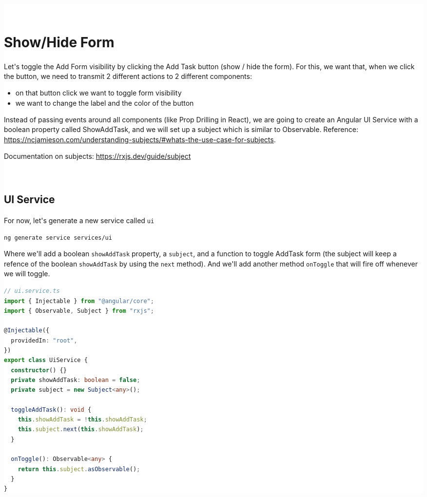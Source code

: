 <br/>

# Show/Hide Form

Let's toggle the Add Form visibility by clicking the Add Task button (show / hide the form). For this, we want that, when we click the button, we need to transmit 2 different actions to 2 different components:

- on that button click we want to toggle form visibility
- we want to change the label and the color of the button

Instead of passing events around all components (like Prop Drilling in React), we are going to create an Angular UI Service with a boolean property called ShowAddTask, and we will set up a subject which is similar to Observable. Reference: https://ncjamieson.com/understanding-subjects/#whats-the-use-case-for-subjects.

Documentation on subjects: https://rxjs.dev/guide/subject

<br/>

## UI Service

For now, let's generate a new service called `ui`

```bash
ng generate service services/ui
```

Where we'll add a boolean `showAddTask` property, a `subject`, and a function to toggle AddTask form (the subject will keep a refence of the boolean `showAddTask` by using the `next` method). And we'll add another method `onToggle` that will fire off whenever we will toggle.

```typescript
// ui.service.ts
import { Injectable } from "@angular/core";
import { Observable, Subject } from "rxjs";

@Injectable({
  providedIn: "root",
})
export class UiService {
  constructor() {}
  private showAddTask: boolean = false;
  private subject = new Subject<any>();

  toggleAddTask(): void {
    this.showAddTask = !this.showAddTask;
    this.subject.next(this.showAddTask);
  }

  onToggle(): Observable<any> {
    return this.subject.asObservable();
  }
}
```
